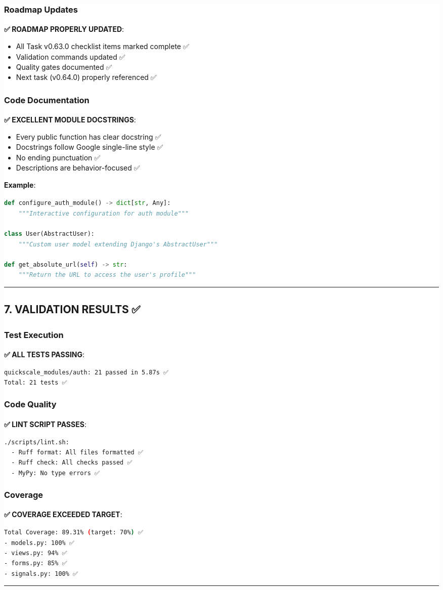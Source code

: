 ### Roadmap Updates

**✅ ROADMAP PROPERLY UPDATED**:
- All Task v0.63.0 checklist items marked complete ✅
- Validation commands updated ✅
- Quality gates documented ✅
- Next task (v0.64.0) properly referenced ✅

### Code Documentation

**✅ EXCELLENT MODULE DOCSTRINGS**:
- Every public function has clear docstring ✅
- Docstrings follow Google single-line style ✅
- No ending punctuation ✅
- Descriptions are behavior-focused ✅

**Example**:
```python
def configure_auth_module() -> dict[str, Any]:
    """Interactive configuration for auth module"""

class User(AbstractUser):
    """Custom user model extending Django's AbstractUser"""

def get_absolute_url(self) -> str:
    """Return the URL to access the user's profile"""
```

---

## 7. VALIDATION RESULTS ✅

### Test Execution

**✅ ALL TESTS PASSING**:
```bash
quickscale_modules/auth: 21 passed in 5.87s ✅
Total: 21 tests ✅
```

### Code Quality

**✅ LINT SCRIPT PASSES**:
```bash
./scripts/lint.sh:
  - Ruff format: All files formatted ✅
  - Ruff check: All checks passed ✅
  - MyPy: No type errors ✅
```

### Coverage

**✅ COVERAGE EXCEEDED TARGET**:
```bash
Total Coverage: 89.31% (target: 70%) ✅
- models.py: 100% ✅
- views.py: 94% ✅
- forms.py: 85% ✅
- signals.py: 100% ✅
```

---